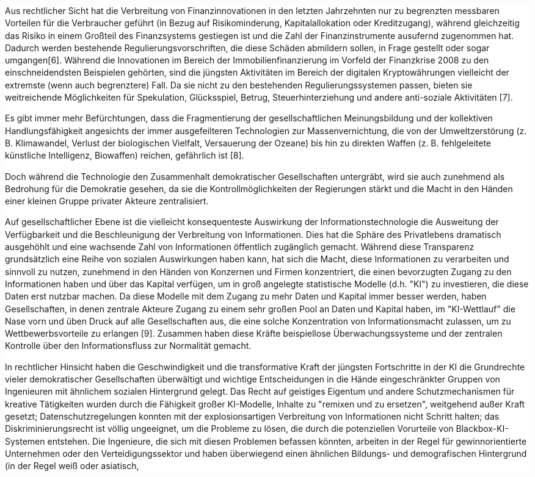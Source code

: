 Aus rechtlicher Sicht hat die Verbreitung von Finanzinnovationen in den
letzten Jahrzehnten nur zu begrenzten messbaren Vorteilen für die
Verbraucher geführt (in Bezug auf Risikominderung, Kapitalallokation
oder Kreditzugang), während gleichzeitig das Risiko in einem Großteil
des Finanzsystems gestiegen ist und die Zahl der Finanzinstrumente
ausufernd zugenommen hat. Dadurch werden bestehende
Regulierungsvorschriften, die diese Schäden abmildern sollen, in Frage
gestellt oder sogar umgangen\[6\]. Während die Innovationen im Bereich
der Immobilienfinanzierung im Vorfeld der Finanzkrise 2008 zu den
einschneidendsten Beispielen gehörten, sind die jüngsten Aktivitäten im
Bereich der digitalen Kryptowährungen vielleicht der extremste (wenn
auch begrenztere) Fall. Da sie nicht zu den bestehenden
Regulierungssystemen passen, bieten sie weitreichende Möglichkeiten für
Spekulation, Glücksspiel, Betrug, Steuerhinterziehung und andere
anti-soziale Aktivitäten \[7\].

Es gibt immer mehr Befürchtungen, dass die Fragmentierung der
gesellschaftlichen Meinungsbildung und der kollektiven
Handlungsfähigkeit angesichts der immer ausgefeilteren Technologien zur
Massenvernichtung, die von der Umweltzerstörung (z. B. Klimawandel,
Verlust der biologischen Vielfalt, Versauerung der Ozeane) bis hin zu
direkten Waffen (z. B. fehlgeleitete künstliche Intelligenz, Biowaffen)
reichen, gefährlich ist \[8\].

Doch während die Technologie den Zusammenhalt demokratischer
Gesellschaften untergräbt, wird sie auch zunehmend als Bedrohung für die
Demokratie gesehen, da sie die Kontrollmöglichkeiten der Regierungen
stärkt und die Macht in den Händen einer kleinen Gruppe privater Akteure
zentralisiert.

Auf gesellschaftlicher Ebene ist die vielleicht konsequenteste
Auswirkung der Informationstechnologie die Ausweitung der Verfügbarkeit
und die Beschleunigung der Verbreitung von Informationen. Dies hat die
Sphäre des Privatlebens dramatisch ausgehöhlt und eine wachsende Zahl
von Informationen öffentlich zugänglich gemacht. Während diese
Transparenz grundsätzlich eine Reihe von sozialen Auswirkungen haben
kann, hat sich die Macht, diese Informationen zu verarbeiten und
sinnvoll zu nutzen, zunehmend in den Händen von Konzernen und Firmen
konzentriert, die einen bevorzugten Zugang zu den Informationen haben
und über das Kapital verfügen, um in groß angelegte statistische Modelle
(d.h. "KI") zu investieren, die diese Daten erst nutzbar machen. Da
diese Modelle mit dem Zugang zu mehr Daten und Kapital immer besser
werden, haben Gesellschaften, in denen zentrale Akteure Zugang zu einem
sehr großen Pool an Daten und Kapital haben, im "KI-Wettlauf" die Nase
vorn und üben Druck auf alle Gesellschaften aus, die eine solche
Konzentration von Informationsmacht zulassen, um zu Wettbewerbsvorteile
zu erlangen \[9\]. Zusammen haben diese Kräfte beispiellose
Überwachungssysteme und der zentralen Kontrolle über den
Informationsfluss zur Normalität gemacht.

In rechtlicher Hinsicht haben die Geschwindigkeit und die transformative
Kraft der jüngsten Fortschritte in der KI die Grundrechte vieler
demokratischer Gesellschaften überwältigt und wichtige Entscheidungen in
die Hände eingeschränkter Gruppen von Ingenieuren mit ähnlichem sozialen
Hintergrund gelegt. Das Recht auf geistiges Eigentum und andere
Schutzmechanismen für kreative Tätigkeiten wurden durch die Fähigkeit
großer KI-Modelle, Inhalte zu "remixen und zu ersetzen", weitgehend
außer Kraft gesetzt; Datenschutzregelungen konnten mit der
explosionsartigen Verbreitung von Informationen nicht Schritt halten;
das Diskriminierungsrecht ist völlig ungeeignet, um die Probleme zu
lösen, die durch die potenziellen Vorurteile von Blackbox-KI-Systemen
entstehen. Die Ingenieure, die sich mit diesen Problemen befassen
könnten, arbeiten in der Regel für gewinnorientierte Unternehmen oder
den Verteidigungssektor und haben überwiegend einen ähnlichen Bildungs-
und demografischen Hintergrund (in der Regel weiß oder asiatisch,